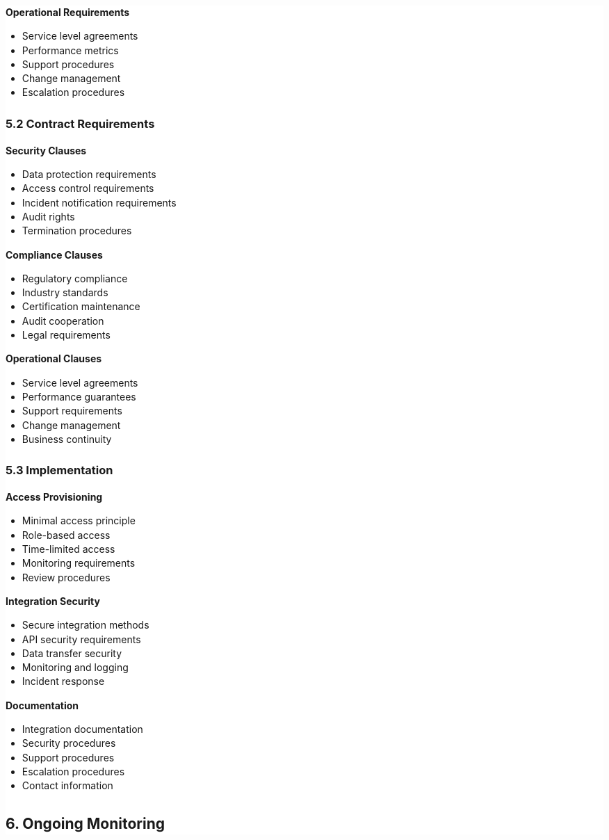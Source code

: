 **Operational Requirements**
- Service level agreements
- Performance metrics
- Support procedures
- Change management
- Escalation procedures

### 5.2 Contract Requirements

**Security Clauses**
- Data protection requirements
- Access control requirements
- Incident notification requirements
- Audit rights
- Termination procedures

**Compliance Clauses**
- Regulatory compliance
- Industry standards
- Certification maintenance
- Audit cooperation
- Legal requirements

**Operational Clauses**
- Service level agreements
- Performance guarantees
- Support requirements
- Change management
- Business continuity

### 5.3 Implementation

**Access Provisioning**
- Minimal access principle
- Role-based access
- Time-limited access
- Monitoring requirements
- Review procedures

**Integration Security**
- Secure integration methods
- API security requirements
- Data transfer security
- Monitoring and logging
- Incident response

**Documentation**
- Integration documentation
- Security procedures
- Support procedures
- Escalation procedures
- Contact information

## 6. Ongoing Monitoring
